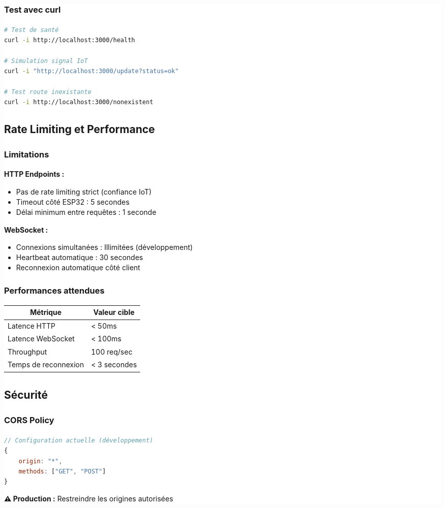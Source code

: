 ### Test avec curl

```bash
# Test de santé
curl -i http://localhost:3000/health

# Simulation signal IoT
curl -i "http://localhost:3000/update?status=ok"

# Test route inexistante
curl -i http://localhost:3000/nonexistent
```

## Rate Limiting et Performance

### Limitations

**HTTP Endpoints :**
- Pas de rate limiting strict (confiance IoT)
- Timeout côté ESP32 : 5 secondes
- Délai minimum entre requêtes : 1 seconde

**WebSocket :**
- Connexions simultanées : Illimitées (développement)
- Heartbeat automatique : 30 secondes
- Reconnexion automatique côté client

### Performances attendues

| Métrique | Valeur cible |
|----------|--------------|
| Latence HTTP | < 50ms |
| Latence WebSocket | < 100ms |
| Throughput | 100 req/sec |
| Temps de reconnexion | < 3 secondes |

## Sécurité

### CORS Policy

```javascript
// Configuration actuelle (développement)
{
    origin: "*",
    methods: ["GET", "POST"]
}
```

**⚠️ Production :** Restreindre les origines autorisées
